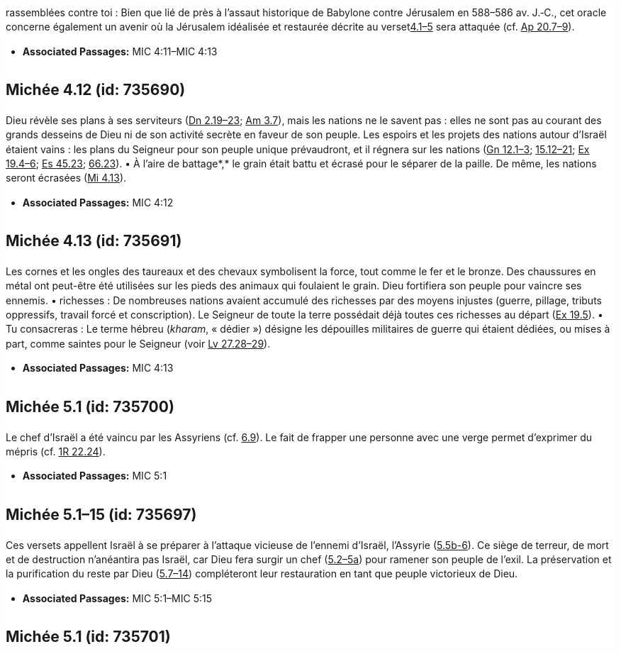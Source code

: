 rassemblées contre toi : Bien que lié de près à l’assaut historique de Babylone contre Jérusalem en 588–586 av. J.‑C., cet oracle concerne également un avenir où la Jérusalem idéalisée et restaurée décrite au verset[4\.1–5](https://ref.ly/Mic4:1-Mic4:5) sera attaquée (cf. [Ap 20\.7–9](https://ref.ly/Rev20:7-Rev20:9)).

* **Associated Passages:** MIC 4:11–MIC 4:13

## Michée 4.12 (id: 735690)

Dieu révèle ses plans à ses serviteurs ([Dn 2\.19–23](https://ref.ly/Dan2:19-Dan2:23); [Am 3\.7](https://ref.ly/Amos3:7)), mais les nations ne le savent pas : elles ne sont pas au courant des grands desseins de Dieu ni de son activité secrète en faveur de son peuple. Les espoirs et les projets des nations autour d’Israël étaient vains : les plans du Seigneur pour son peuple unique prévaudront, et il régnera sur les nations ([Gn 12\.1–3](https://ref.ly/Gen12:1-Gen12:3); [15\.12–21](https://ref.ly/Gen15:12-Gen15:21); [Ex 19\.4–6](https://ref.ly/Exod19:4-Exod19:6); [Es 45\.23](https://ref.ly/Isa45:23); [66\.23](https://ref.ly/Isa66:23)). • À l’aire de battage*,* le grain était battu et écrasé pour le séparer de la paille. De même, les nations seront écrasées ([Mi 4\.13](https://ref.ly/Mic4:13)).

* **Associated Passages:** MIC 4:12

## Michée 4.13 (id: 735691)

Les cornes et les ongles des taureaux et des chevaux symbolisent la force, tout comme le fer et le bronze. Des chaussures en métal ont peut\-être été utilisées sur les pieds des animaux qui foulaient le grain. Dieu fortifiera son peuple pour vaincre ses ennemis. • richesses : De nombreuses nations avaient accumulé des richesses par des moyens injustes (guerre, pillage, tributs oppressifs, travail forcé et conscription). Le Seigneur de toute la terre possédait déjà toutes ces richesses au départ ([Ex 19\.5](https://ref.ly/Exod19:5)). • Tu consacreras : Le terme hébreu (*kharam*, « dédier ») désigne les dépouilles militaires de guerre qui étaient dédiées, ou mises à part, comme saintes pour le Seigneur (voir [Lv 27\.28–29](https://ref.ly/Lev27:28-Lev27:29)).

* **Associated Passages:** MIC 4:13

## Michée 5.1 (id: 735700)

Le chef d’Israël a été vaincu par les Assyriens (cf. [6\.9](https://ref.ly/Mic6:9)). Le fait de frapper une personne avec une verge permet d’exprimer du mépris (cf. [1R 22\.24](https://ref.ly/1Kgs22:24)).

* **Associated Passages:** MIC 5:1

## Michée 5.1–15 (id: 735697)

Ces versets appellent Israël à se préparer à l’attaque vicieuse de l’ennemi d’Israël, l’Assyrie ([5\.5b\-6](https://ref.ly/Mic5:5-Mic5:6)). Ce siège de terreur, de mort et de destruction n’anéantira pas Israël, car Dieu fera surgir un chef ([5\.2–5a](https://ref.ly/Mic5:2-Mic5:5)) pour ramener son peuple de l’exil. La préservation et la purification du reste par Dieu ([5\.7–14](https://ref.ly/Mic5:7-Mic5:14)) compléteront leur restauration en tant que peuple victorieux de Dieu.

* **Associated Passages:** MIC 5:1–MIC 5:15

## Michée 5.1 (id: 735701)
